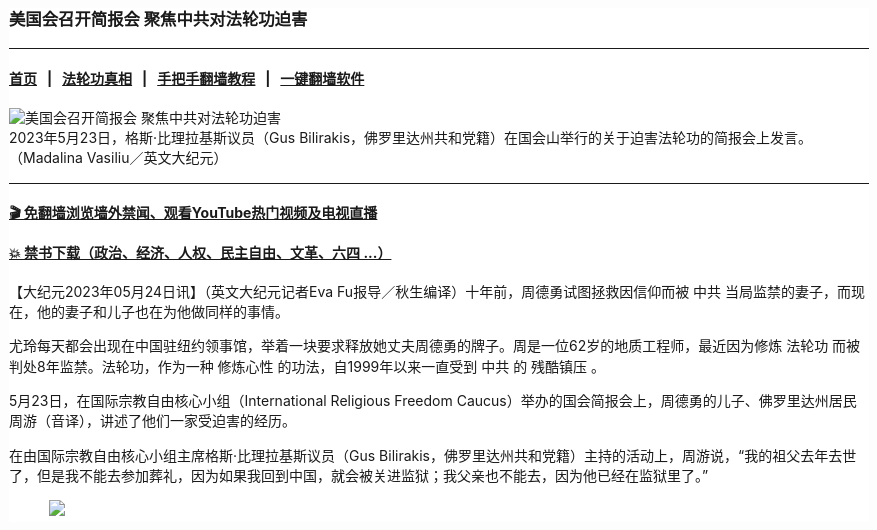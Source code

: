 ### 美国会召开简报会 聚焦中共对法轮功迫害
------------------------

#### [首页](https://github.com/gfw-breaker/banned-news3/blob/master/README.md) &nbsp;&nbsp;|&nbsp;&nbsp; [法轮功真相](https://github.com/begood0513/basic/blob/master/README.md)  &nbsp;&nbsp;|&nbsp;&nbsp; [手把手翻墙教程](https://github.com/gfw-breaker/guides/wiki)  &nbsp;&nbsp;|&nbsp;&nbsp; [一键翻墙软件](https://github.com/gfw-breaker/nogfw/blob/master/README.md)  



<div><img alt="美国会召开简报会 聚焦中共对法轮功迫害" class="attachment-djy_600_400 size-djy_600_400 wp-post-image" src="https://i.epochtimes.com/assets/uploads/2023/05/id14002941-05232023-DSC05298-Gus-Bilirakis-1-700x420-600x400.jpg"/>
<div class="caption">
 2023年5月23日，格斯‧比理拉基斯议员（Gus Bilirakis，佛罗里达州共和党籍）在国会山举行的关于迫害法轮功的简报会上发言。（Madalina Vasiliu／英文大纪元）
</div></div><hr/>

#### [ 🎬  免翻墙浏览墙外禁闻、观看YouTube热门视频及电视直播](https://github.com/gfw-breaker/HelloWorld)

#### [ 💥  禁书下载（政治、经济、人权、民主自由、文革、六四 ...）](https://github.com/gfw-breaker/books/blob/master/README.md)

<div><p>
 【大纪元2023年05月24日讯】（英文大纪元记者Eva Fu报导／秋生编译）十年前，周德勇试图拯救因信仰而被
 <ok href="https://www.epochtimes.com/gb/tag/%E4%B8%AD%E5%85%B1.html">
  中共
 </ok>
 当局监禁的妻子，而现在，他的妻子和儿子也在为他做同样的事情。
</p>
<p>
 尤玲每天都会出现在中国驻纽约领事馆，举着一块要求释放她丈夫周德勇的牌子。周是一位62岁的地质工程师，最近因为修炼
 <ok href="https://www.epochtimes.com/gb/tag/%E6%B3%95%E8%BD%AE%E5%8A%9F.html">
  法轮功
 </ok>
 而被判处8年监禁。法轮功，作为一种
 <ok href="https://www.epochtimes.com/gb/tag/%E4%BF%AE%E7%82%BC%E5%BF%83%E6%80%A7.html">
  修炼心性
 </ok>
 的功法，自1999年以来一直受到
 <ok href="https://www.epochtimes.com/gb/tag/%E4%B8%AD%E5%85%B1.html">
  中共
 </ok>
 的
 <ok href="https://www.epochtimes.com/gb/tag/%E6%AE%8B%E9%85%B7%E9%95%87%E5%8E%8B.html">
  残酷镇压
 </ok>
 。
</p>
<p style="text-align: center;">
</p>
<p style="text-align: left;">
 5月23日，在国际宗教自由核心小组（International Religious Freedom Caucus）举办的国会简报会上，周德勇的儿子、佛罗里达州居民周游（音译），讲述了他们一家受迫害的经历。
</p>
<p>
 在由国际宗教自由核心小组主席格斯‧比理拉基斯议员（Gus Bilirakis，佛罗里达州共和党籍）主持的活动上，周游说，“我的祖父去年去世了，但是我不能去参加葬礼，因为如果我回到中国，就会被关进监狱；我父亲也不能去，因为他已经在监狱里了。”
</p>
<figure class="wp-caption aligncenter" style="width: 602px">
 <ok href=" https://img.theepochtimes.com/assets/uploads/2023/05/23/id5285325-05232023-DSC05334-You-Zhou-1200x800.jpg" rel="noreferrer noopener" target="_blank">
  <img class="" src="https://img.theepochtimes.com/assets/uploads/2023/05/23/id5285325-05232023-DSC05334-You-Zhou-1200x800.jpg"/>